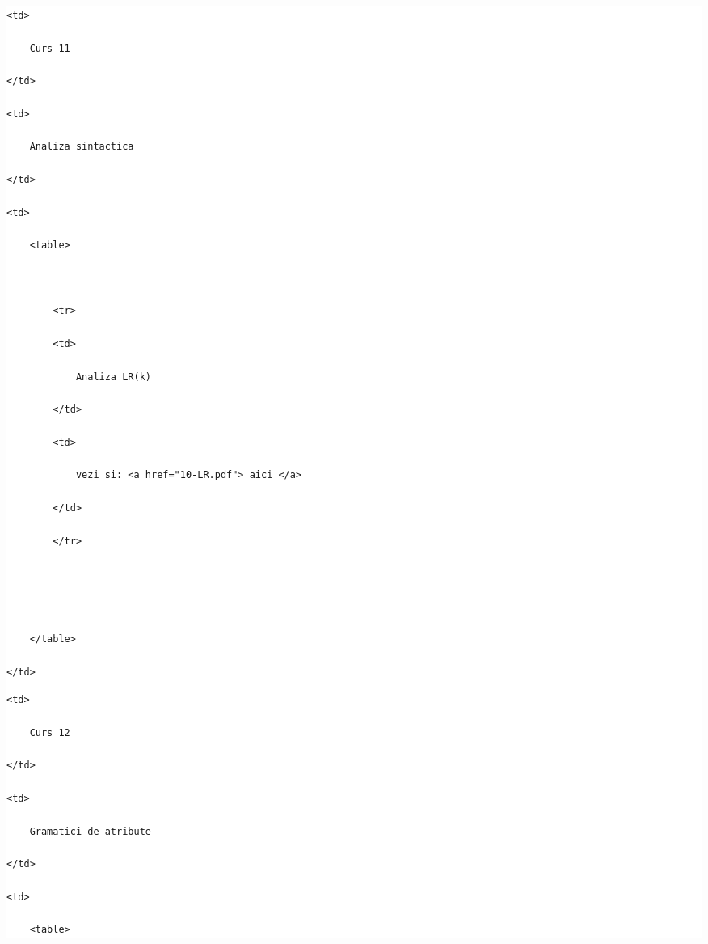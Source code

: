 </tr>



<tr>

	<td>

		Curs 11

	</td>

	<td>

		Analiza sintactica

	</td>

	<td>

		<table>



			<tr>

			<td>

				Analiza LR(k) 

			</td>

			<td>

				vezi si: <a href="10-LR.pdf"> aici </a> 

			</td>

			</tr>



			

		</table>

	</td>

</tr>



<tr>

	<td>

		Curs 12

	</td>

	<td>

		Gramatici de atribute

	</td>

	<td>

		<table>
